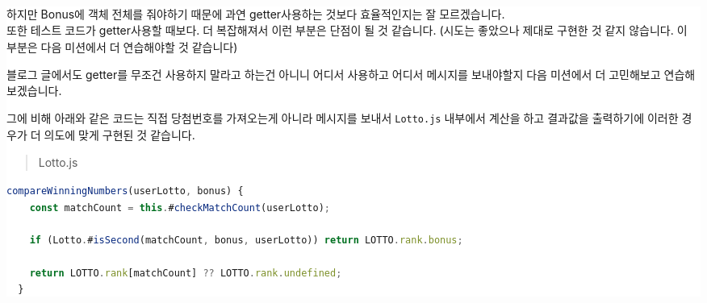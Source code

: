 하지만 Bonus에 객체 전체를 줘야하기 때문에 과연 getter사용하는 것보다 효율적인지는 잘 모르겠습니다.  
또한 테스트 코드가 getter사용할 때보다. 더 복잡해져서 이런 부분은 단점이 될 것 같습니다.
(시도는 좋았으나 제대로 구현한 것 같지 않습니다. 이 부분은 다음 미션에서 더 연습해야할 것 같습니다)

블로그 글에서도 getter를 무조건 사용하지 말라고 하는건 아니니 어디서 사용하고 어디서 메시지를 보내야할지 다음 미션에서 더 고민해보고 연습해보겠습니다.

그에 비해 아래와 같은 코드는 직접 당첨번호를 가져오는게 아니라 메시지를 보내서 `Lotto.js` 내부에서 계산을 하고 결과값을 출력하기에 이러한 경우가 더 의도에 맞게 구현된 것 같습니다.

> Lotto.js

```js
compareWinningNumbers(userLotto, bonus) {
    const matchCount = this.#checkMatchCount(userLotto);

    if (Lotto.#isSecond(matchCount, bonus, userLotto)) return LOTTO.rank.bonus;

    return LOTTO.rank[matchCount] ?? LOTTO.rank.undefined;
  }
```
